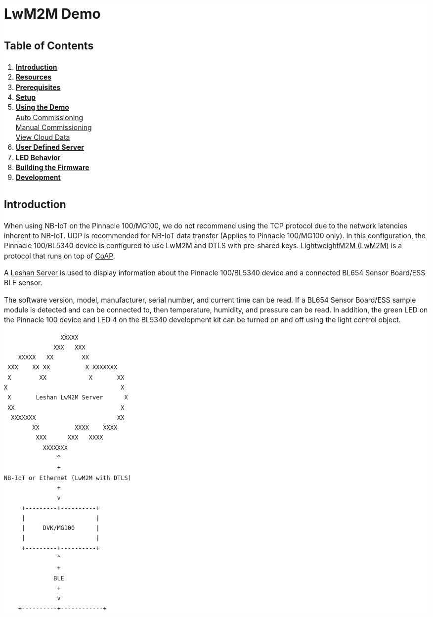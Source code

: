 # LwM2M Demo

## Table of Contents

1. **[Introduction](#introduction)**
2. **[Resources](#resources)**
3. **[Prerequisites](#prerequisites)**
4. **[Setup](#setup)**
5. **[Using the Demo](#using-the-demo)**  
   [Auto Commissioning](#auto-commissioning)  
   [Manual Commissioning](#manual-commissioning)  
   [View Cloud Data](#view-cloud-data)
6. **[User Defined Server](#user-defined-server)**
7. **[LED Behavior](#led-behavior)**
8. **[Building the Firmware](#building-the-firmware)**
9. **[Development](#development)**

## Introduction

When using NB-IoT on the Pinnacle 100/MG100, we do not recommend using the TCP protocol due to the network latencies inherent to NB-IoT. UDP is recommended for NB-IoT data transfer (Applies to Pinnacle 100/MG100 only).
In this configuration, the Pinnacle 100/BL5340 device is configured to use LwM2M and DTLS with pre-shared keys. [LightweightM2M (LwM2M)](http://www.openmobilealliance.org/wp/Overviews/lightweightm2m_overview.html) is a protocol that runs on top of [CoAP](https://coap.technology/).

A [Leshan Server](https://www.eclipse.org/leshan/) is used to display information about the Pinnacle 100/BL5340 device and a connected BL654 Sensor Board/ESS BLE sensor.

The software version, model, manufacturer, serial number, and current time can be read. If a BL654 Sensor Board/ESS sample module is detected and can be connected to, then temperature, humidity, and pressure can be read. In addition, the green LED on the Pinnacle 100 device and LED 4 on the BL5340 development kit can be turned on and off using the light control object.

```
                XXXXX
              XXX   XXX
    XXXXX   XX        XX
 XXX    XX XX          X XXXXXXX
 X        XX            X       XX
X                                X
 X       Leshan LwM2M Server      X
 XX                              X
  XXXXXXX                       XX
        XX          XXXX    XXXX
         XXX      XXX   XXXX
           XXXXXXX
               ^
               +
NB-IoT or Ethernet (LwM2M with DTLS)
               +
               v
     +---------+----------+
     |                    |
     |     DVK/MG100      |
     |                    |
     +---------+----------+
               ^
               +
              BLE
               +
               v
    +----------+------------+
```
